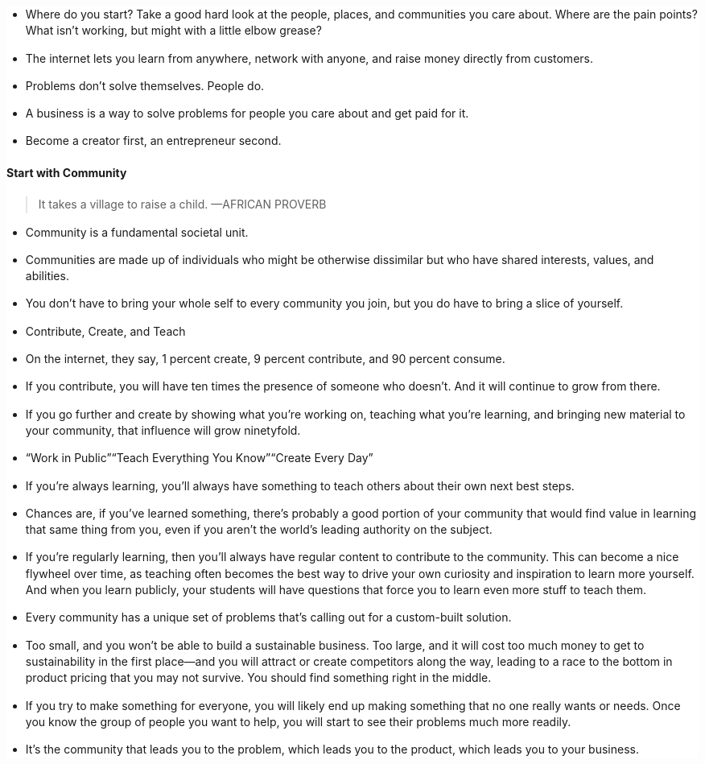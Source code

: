 - Where do you start? Take a good hard look at the people, places, and communities you care about. Where are the pain points? What isn’t working, but might with a little elbow grease?

- The internet lets you learn from anywhere, network with anyone, and raise money directly from customers.

- Problems don’t solve themselves. People do.

- A business is a way to solve problems for people you care about and get paid for it.

- Become a creator first, an entrepreneur second.

#### Start with Community

> It takes a village to raise a child. —AFRICAN PROVERB
 
- Community is a fundamental societal unit.

- Communities are made up of individuals who might be otherwise dissimilar but who have shared interests, values, and abilities.

- You don’t have to bring your whole self to every community you join, but you do have to bring a slice of yourself.

- Contribute, Create, and Teach

- On the internet, they say, 1 percent create, 9 percent contribute, and 90 percent consume.

- If you contribute, you will have ten times the presence of someone who doesn’t. And it will continue to grow from there.

- If you go further and create by showing what you’re working on, teaching what you’re learning, and bringing new material to your community, that influence will grow ninetyfold.

- “Work in Public”“Teach Everything You Know”“Create Every Day”

- If you’re always learning, you’ll always have something to teach others about their own next best steps.

- Chances are, if you’ve learned something, there’s probably a good portion of your community that would find value in learning that same thing from you, even if you aren’t the world’s leading authority on the subject.

- If you’re regularly learning, then you’ll always have regular content to contribute to the community. This can become a nice flywheel over time, as teaching often becomes the best way to drive your own curiosity and inspiration to learn more yourself. And when you learn publicly, your students will have questions that force you to learn even more stuff to teach them.

- Every community has a unique set of problems that’s calling out for a custom-built solution.

- Too small, and you won’t be able to build a sustainable business. Too large, and it will cost too much money to get to sustainability in the first place—and you will attract or create competitors along the way, leading to a race to the bottom in product pricing that you may not survive. You should find something right in the middle.

- If you try to make something for everyone, you will likely end up making something that no one really wants or needs. Once you know the group of people you want to help, you will start to see their problems much more readily.

- It’s the community that leads you to the problem, which leads you to the product, which leads you to your business.
